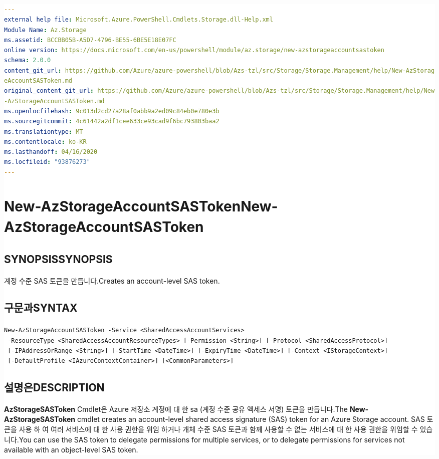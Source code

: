 ```yaml
---
external help file: Microsoft.Azure.PowerShell.Cmdlets.Storage.dll-Help.xml
Module Name: Az.Storage
ms.assetid: BCCBB05B-A5D7-4796-BE55-6BE5E18E07FC
online version: https://docs.microsoft.com/en-us/powershell/module/az.storage/new-azstorageaccountsastoken
schema: 2.0.0
content_git_url: https://github.com/Azure/azure-powershell/blob/Azs-tzl/src/Storage/Storage.Management/help/New-AzStorageAccountSASToken.md
original_content_git_url: https://github.com/Azure/azure-powershell/blob/Azs-tzl/src/Storage/Storage.Management/help/New-AzStorageAccountSASToken.md
ms.openlocfilehash: 9c013d2cd27a28af0abb9a2ed09c84eb0e780e3b
ms.sourcegitcommit: 4c61442a2df1cee633ce93cad9f6bc793803baa2
ms.translationtype: MT
ms.contentlocale: ko-KR
ms.lasthandoff: 04/16/2020
ms.locfileid: "93876273"
---
```

# <span data-ttu-id="ed173-101">New-AzStorageAccountSASToken</span><span class="sxs-lookup"><span data-stu-id="ed173-101">New-AzStorageAccountSASToken</span></span>

## <span data-ttu-id="ed173-102">SYNOPSIS</span><span class="sxs-lookup"><span data-stu-id="ed173-102">SYNOPSIS</span></span>
<span data-ttu-id="ed173-103">계정 수준 SAS 토큰을 만듭니다.</span><span class="sxs-lookup"><span data-stu-id="ed173-103">Creates an account-level SAS token.</span></span>

## <span data-ttu-id="ed173-104">구문과</span><span class="sxs-lookup"><span data-stu-id="ed173-104">SYNTAX</span></span>

```
New-AzStorageAccountSASToken -Service <SharedAccessAccountServices>
 -ResourceType <SharedAccessAccountResourceTypes> [-Permission <String>] [-Protocol <SharedAccessProtocol>]
 [-IPAddressOrRange <String>] [-StartTime <DateTime>] [-ExpiryTime <DateTime>] [-Context <IStorageContext>]
 [-DefaultProfile <IAzureContextContainer>] [<CommonParameters>]
```

## <span data-ttu-id="ed173-105">설명은</span><span class="sxs-lookup"><span data-stu-id="ed173-105">DESCRIPTION</span></span>
<span data-ttu-id="ed173-106">**AzStorageSASToken** Cmdlet은 Azure 저장소 계정에 대 한 sa (계정 수준 공유 액세스 서명) 토큰을 만듭니다.</span><span class="sxs-lookup"><span data-stu-id="ed173-106">The **New-AzStorageSASToken** cmdlet creates an account-level shared access signature (SAS) token for an Azure Storage account.</span></span>
<span data-ttu-id="ed173-107">SAS 토큰을 사용 하 여 여러 서비스에 대 한 사용 권한을 위임 하거나 개체 수준 SAS 토큰과 함께 사용할 수 없는 서비스에 대 한 사용 권한을 위임할 수 있습니다.</span><span class="sxs-lookup"><span data-stu-id="ed173-107">You can use the SAS token to delegate permissions for multiple services, or to delegate permissions for services not available with an object-level SAS token.</span></span>
